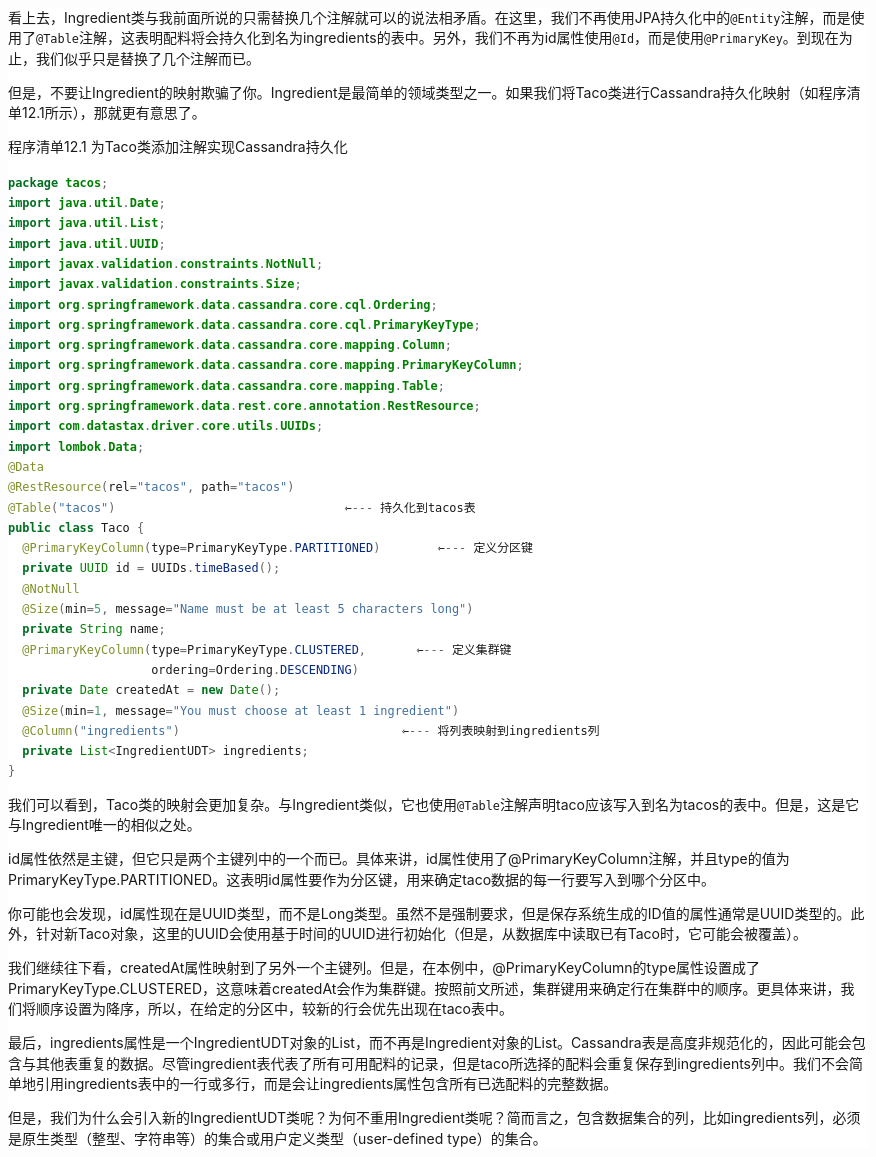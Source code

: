 看上去，Ingredient类与我前面所说的只需替换几个注解就可以的说法相矛盾。在这里，我们不再使用JPA持久化中的`@Entity`注解，而是使用了`@Table`注解，这表明配料将会持久化到名为ingredients的表中。另外，我们不再为id属性使用`@Id`，而是使用`@PrimaryKey`。到现在为止，我们似乎只是替换了几个注解而已。

但是，不要让Ingredient的映射欺骗了你。Ingredient是最简单的领域类型之一。如果我们将Taco类进行Cassandra持久化映射（如程序清单12.1所示），那就更有意思了。

程序清单12.1 为Taco类添加注解实现Cassandra持久化

```java
package tacos;
import java.util.Date;
import java.util.List;
import java.util.UUID;
import javax.validation.constraints.NotNull;
import javax.validation.constraints.Size;
import org.springframework.data.cassandra.core.cql.Ordering;
import org.springframework.data.cassandra.core.cql.PrimaryKeyType;
import org.springframework.data.cassandra.core.mapping.Column;
import org.springframework.data.cassandra.core.mapping.PrimaryKeyColumn;
import org.springframework.data.cassandra.core.mapping.Table;
import org.springframework.data.rest.core.annotation.RestResource;
import com.datastax.driver.core.utils.UUIDs;
import lombok.Data;
@Data
@RestResource(rel="tacos", path="tacos")
@Table("tacos")                                ⇽--- 持久化到tacos表
public class Taco {
  @PrimaryKeyColumn(type=PrimaryKeyType.PARTITIONED)        ⇽--- 定义分区键
  private UUID id = UUIDs.timeBased();
  @NotNull
  @Size(min=5, message="Name must be at least 5 characters long")
  private String name;
  @PrimaryKeyColumn(type=PrimaryKeyType.CLUSTERED,       ⇽--- 定义集群键
                    ordering=Ordering.DESCENDING)
  private Date createdAt = new Date();
  @Size(min=1, message="You must choose at least 1 ingredient")
  @Column("ingredients")                               ⇽--- 将列表映射到ingredients列
  private List<IngredientUDT> ingredients;
}
```

我们可以看到，Taco类的映射会更加复杂。与Ingredient类似，它也使用`@Table`注解声明taco应该写入到名为tacos的表中。但是，这是它与Ingredient唯一的相似之处。

id属性依然是主键，但它只是两个主键列中的一个而已。具体来讲，id属性使用了@PrimaryKeyColumn注解，并且type的值为PrimaryKeyType.PARTITIONED。这表明id属性要作为分区键，用来确定taco数据的每一行要写入到哪个分区中。

你可能也会发现，id属性现在是UUID类型，而不是Long类型。虽然不是强制要求，但是保存系统生成的ID值的属性通常是UUID类型的。此外，针对新Taco对象，这里的UUID会使用基于时间的UUID进行初始化（但是，从数据库中读取已有Taco时，它可能会被覆盖）。

我们继续往下看，createdAt属性映射到了另外一个主键列。但是，在本例中，@PrimaryKeyColumn的type属性设置成了PrimaryKeyType.CLUSTERED，这意味着createdAt会作为集群键。按照前文所述，集群键用来确定行在集群中的顺序。更具体来讲，我们将顺序设置为降序，所以，在给定的分区中，较新的行会优先出现在taco表中。

最后，ingredients属性是一个IngredientUDT对象的List，而不再是Ingredient对象的List。Cassandra表是高度非规范化的，因此可能会包含与其他表重复的数据。尽管ingredient表代表了所有可用配料的记录，但是taco所选择的配料会重复保存到ingredients列中。我们不会简单地引用ingredients表中的一行或多行，而是会让ingredients属性包含所有已选配料的完整数据。

但是，我们为什么会引入新的IngredientUDT类呢？为何不重用Ingredient类呢？简而言之，包含数据集合的列，比如ingredients列，必须是原生类型（整型、字符串等）的集合或用户定义类型（user-defined type）的集合。
